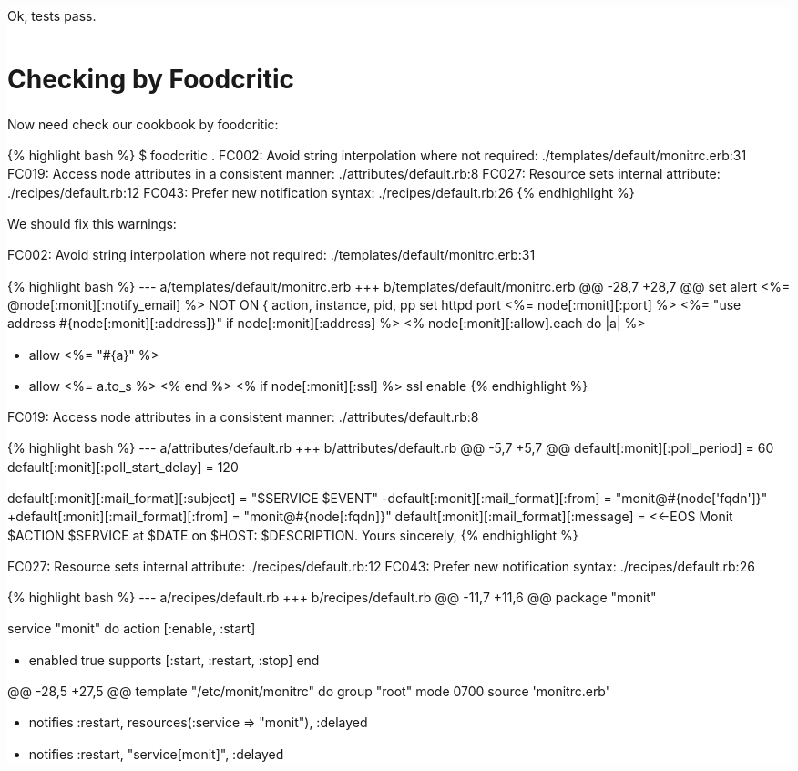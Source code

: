 Ok, tests pass.

# Checking by Foodcritic

Now need check our cookbook by foodcritic:

{% highlight bash %}
$ foodcritic .
FC002: Avoid string interpolation where not required: ./templates/default/monitrc.erb:31
FC019: Access node attributes in a consistent manner: ./attributes/default.rb:8
FC027: Resource sets internal attribute: ./recipes/default.rb:12
FC043: Prefer new notification syntax: ./recipes/default.rb:26
{% endhighlight %}

We should fix this warnings:

FC002: Avoid string interpolation where not required: ./templates/default/monitrc.erb:31

{% highlight bash %}
--- a/templates/default/monitrc.erb
+++ b/templates/default/monitrc.erb
@@ -28,7 +28,7 @@ set alert <%= @node[:monit][:notify_email] %> NOT ON { action, instance, pid, pp
 set httpd port <%= node[:monit][:port] %>
   <%= "use address #{node[:monit][:address]}" if node[:monit][:address] %>
 <% node[:monit][:allow].each do |a| %>
-  allow <%= "#{a}" %>
+  allow <%= a.to_s %>
 <% end %>
 <% if node[:monit][:ssl] %>
   ssl enable
{% endhighlight %}

FC019: Access node attributes in a consistent manner: ./attributes/default.rb:8

{% highlight bash %}
--- a/attributes/default.rb
+++ b/attributes/default.rb
@@ -5,7 +5,7 @@ default[:monit][:poll_period]           = 60
 default[:monit][:poll_start_delay]      = 120

 default[:monit][:mail_format][:subject] = "$SERVICE $EVENT"
-default[:monit][:mail_format][:from]    = "monit@#{node['fqdn']}"
+default[:monit][:mail_format][:from]    = "monit@#{node[:fqdn]}"
 default[:monit][:mail_format][:message]    = <<-EOS
 Monit $ACTION $SERVICE at $DATE on $HOST: $DESCRIPTION.
 Yours sincerely,
{% endhighlight %}

FC027: Resource sets internal attribute: ./recipes/default.rb:12
FC043: Prefer new notification syntax: ./recipes/default.rb:26

{% highlight bash %}
--- a/recipes/default.rb
+++ b/recipes/default.rb
@@ -11,7 +11,6 @@ package "monit"

 service "monit" do
   action [:enable, :start]
-  enabled true
   supports [:start, :restart, :stop]
 end

@@ -28,5 +27,5 @@ template "/etc/monit/monitrc" do
   group "root"
   mode 0700
   source 'monitrc.erb'
-  notifies :restart, resources(:service => "monit"), :delayed
+  notifies :restart, "service[monit]", :delayed